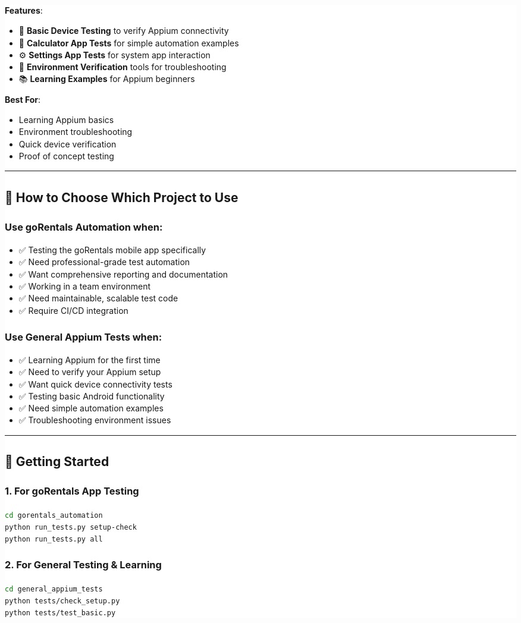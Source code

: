 **Features**:
- 📲 **Basic Device Testing** to verify Appium connectivity
- 🧮 **Calculator App Tests** for simple automation examples
- ⚙️ **Settings App Tests** for system app interaction
- 🔧 **Environment Verification** tools for troubleshooting
- 📚 **Learning Examples** for Appium beginners

**Best For**:
- Learning Appium basics
- Environment troubleshooting
- Quick device verification
- Proof of concept testing

---

## 🚀 How to Choose Which Project to Use

### Use **goRentals Automation** when:
- ✅ Testing the goRentals mobile app specifically
- ✅ Need professional-grade test automation
- ✅ Want comprehensive reporting and documentation
- ✅ Working in a team environment
- ✅ Need maintainable, scalable test code
- ✅ Require CI/CD integration

### Use **General Appium Tests** when:
- ✅ Learning Appium for the first time
- ✅ Need to verify your Appium setup
- ✅ Want quick device connectivity tests
- ✅ Testing basic Android functionality
- ✅ Need simple automation examples
- ✅ Troubleshooting environment issues

---

## 🚀 Getting Started

### 1. **For goRentals App Testing**
```bash
cd gorentals_automation
python run_tests.py setup-check
python run_tests.py all
```

### 2. **For General Testing & Learning**
```bash
cd general_appium_tests
python tests/check_setup.py
python tests/test_basic.py
```
